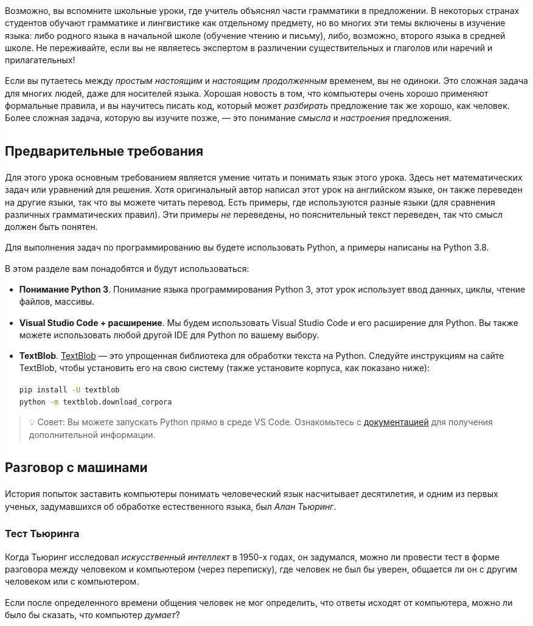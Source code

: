 Возможно, вы вспомните школьные уроки, где учитель объяснял части грамматики в предложении. В некоторых странах студентов обучают грамматике и лингвистике как отдельному предмету, но во многих эти темы включены в изучение языка: либо родного языка в начальной школе (обучение чтению и письму), либо, возможно, второго языка в средней школе. Не переживайте, если вы не являетесь экспертом в различении существительных и глаголов или наречий и прилагательных!

Если вы путаетесь между *простым настоящим* и *настоящим продолженным* временем, вы не одиноки. Это сложная задача для многих людей, даже для носителей языка. Хорошая новость в том, что компьютеры очень хорошо применяют формальные правила, и вы научитесь писать код, который может *разбирать* предложение так же хорошо, как человек. Более сложная задача, которую вы изучите позже, — это понимание *смысла* и *настроения* предложения.

## Предварительные требования

Для этого урока основным требованием является умение читать и понимать язык этого урока. Здесь нет математических задач или уравнений для решения. Хотя оригинальный автор написал этот урок на английском языке, он также переведен на другие языки, так что вы можете читать перевод. Есть примеры, где используются разные языки (для сравнения различных грамматических правил). Эти примеры *не* переведены, но пояснительный текст переведен, так что смысл должен быть понятен.

Для выполнения задач по программированию вы будете использовать Python, а примеры написаны на Python 3.8.

В этом разделе вам понадобятся и будут использоваться:

- **Понимание Python 3**. Понимание языка программирования Python 3, этот урок использует ввод данных, циклы, чтение файлов, массивы.
- **Visual Studio Code + расширение**. Мы будем использовать Visual Studio Code и его расширение для Python. Вы также можете использовать любой другой IDE для Python по вашему выбору.
- **TextBlob**. [TextBlob](https://github.com/sloria/TextBlob) — это упрощенная библиотека для обработки текста на Python. Следуйте инструкциям на сайте TextBlob, чтобы установить его на свою систему (также установите корпуса, как показано ниже):

   ```bash
   pip install -U textblob
   python -m textblob.download_corpora
   ```

> 💡 Совет: Вы можете запускать Python прямо в среде VS Code. Ознакомьтесь с [документацией](https://code.visualstudio.com/docs/languages/python?WT.mc_id=academic-77952-leestott) для получения дополнительной информации.

## Разговор с машинами

История попыток заставить компьютеры понимать человеческий язык насчитывает десятилетия, и одним из первых ученых, задумавшихся об обработке естественного языка, был *Алан Тьюринг*.

### Тест Тьюринга

Когда Тьюринг исследовал *искусственный интеллект* в 1950-х годах, он задумался, можно ли провести тест в форме разговора между человеком и компьютером (через переписку), где человек не был бы уверен, общается ли он с другим человеком или с компьютером.

Если после определенного времени общения человек не мог определить, что ответы исходят от компьютера, можно ли было бы сказать, что компьютер *думает*?
